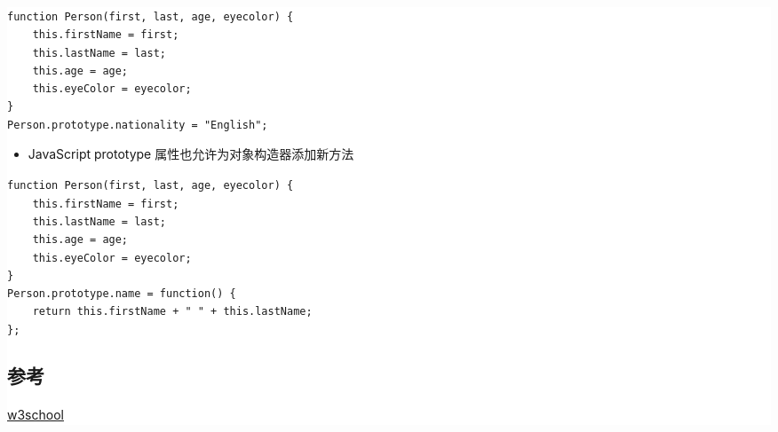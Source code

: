 ```
function Person(first, last, age, eyecolor) {
    this.firstName = first;
    this.lastName = last;
    this.age = age;
    this.eyeColor = eyecolor;
}
Person.prototype.nationality = "English";
```
- JavaScript prototype 属性也允许为对象构造器添加新方法

```
function Person(first, last, age, eyecolor) {
    this.firstName = first;
    this.lastName = last;
    this.age = age;
    this.eyeColor = eyecolor;
}
Person.prototype.name = function() {
    return this.firstName + " " + this.lastName;
};
```



## 参考

[w3school](https://www.w3school.com.cn/js/)